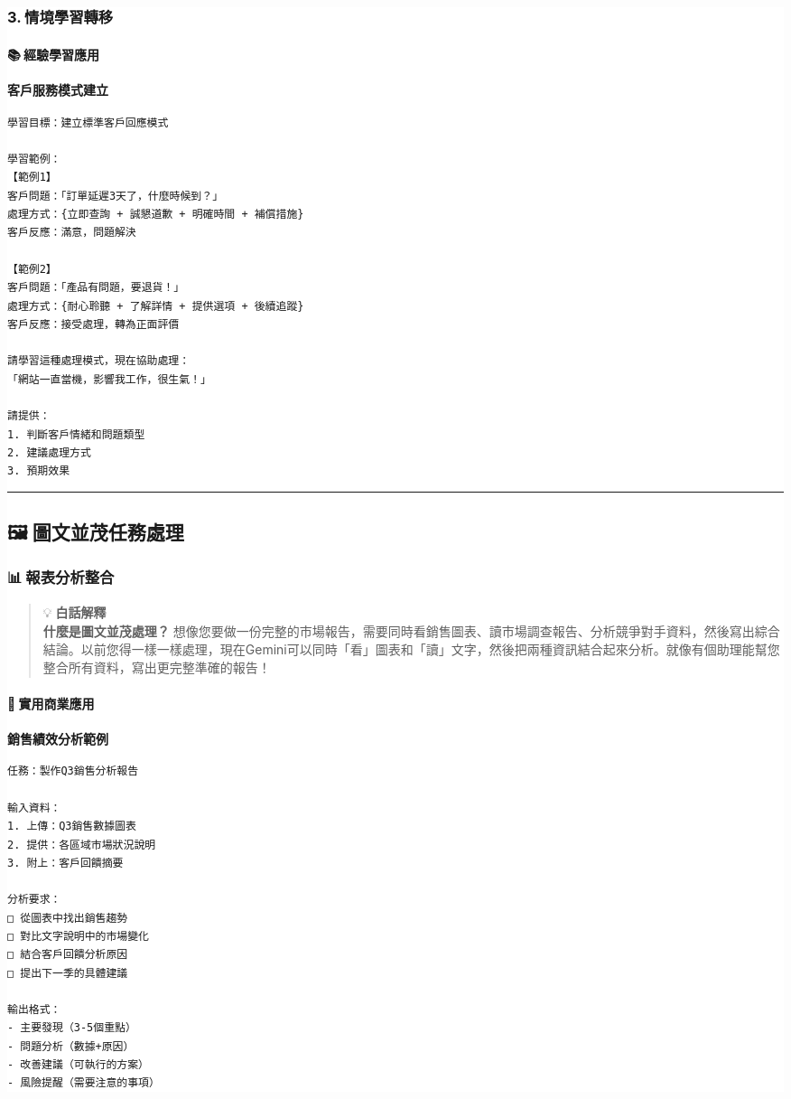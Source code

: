 ### 3. 情境學習轉移

#### 📚 經驗學習應用

**客戶服務模式建立**
```
學習目標：建立標準客戶回應模式

學習範例：
【範例1】
客戶問題：「訂單延遲3天了，什麼時候到？」
處理方式：{立即查詢 + 誠懇道歉 + 明確時間 + 補償措施}
客戶反應：滿意，問題解決

【範例2】  
客戶問題：「產品有問題，要退貨！」
處理方式：{耐心聆聽 + 了解詳情 + 提供選項 + 後續追蹤}
客戶反應：接受處理，轉為正面評價

請學習這種處理模式，現在協助處理：
「網站一直當機，影響我工作，很生氣！」

請提供：
1. 判斷客戶情緒和問題類型
2. 建議處理方式  
3. 預期效果
```

---

## 🖼️ 圖文並茂任務處理

### 📊 報表分析整合

> 💡 **白話解釋**  
> **什麼是圖文並茂處理？** 想像您要做一份完整的市場報告，需要同時看銷售圖表、讀市場調查報告、分析競爭對手資料，然後寫出綜合結論。以前您得一樣一樣處理，現在Gemini可以同時「看」圖表和「讀」文字，然後把兩種資訊結合起來分析。就像有個助理能幫您整合所有資料，寫出更完整準確的報告！

#### 💼 實用商業應用

**銷售績效分析範例**
```
任務：製作Q3銷售分析報告

輸入資料：
1. 上傳：Q3銷售數據圖表
2. 提供：各區域市場狀況說明  
3. 附上：客戶回饋摘要

分析要求：
□ 從圖表中找出銷售趨勢
□ 對比文字說明中的市場變化
□ 結合客戶回饋分析原因
□ 提出下一季的具體建議

輸出格式：
- 主要發現（3-5個重點）
- 問題分析（數據+原因）  
- 改善建議（可執行的方案）
- 風險提醒（需要注意的事項）
```
